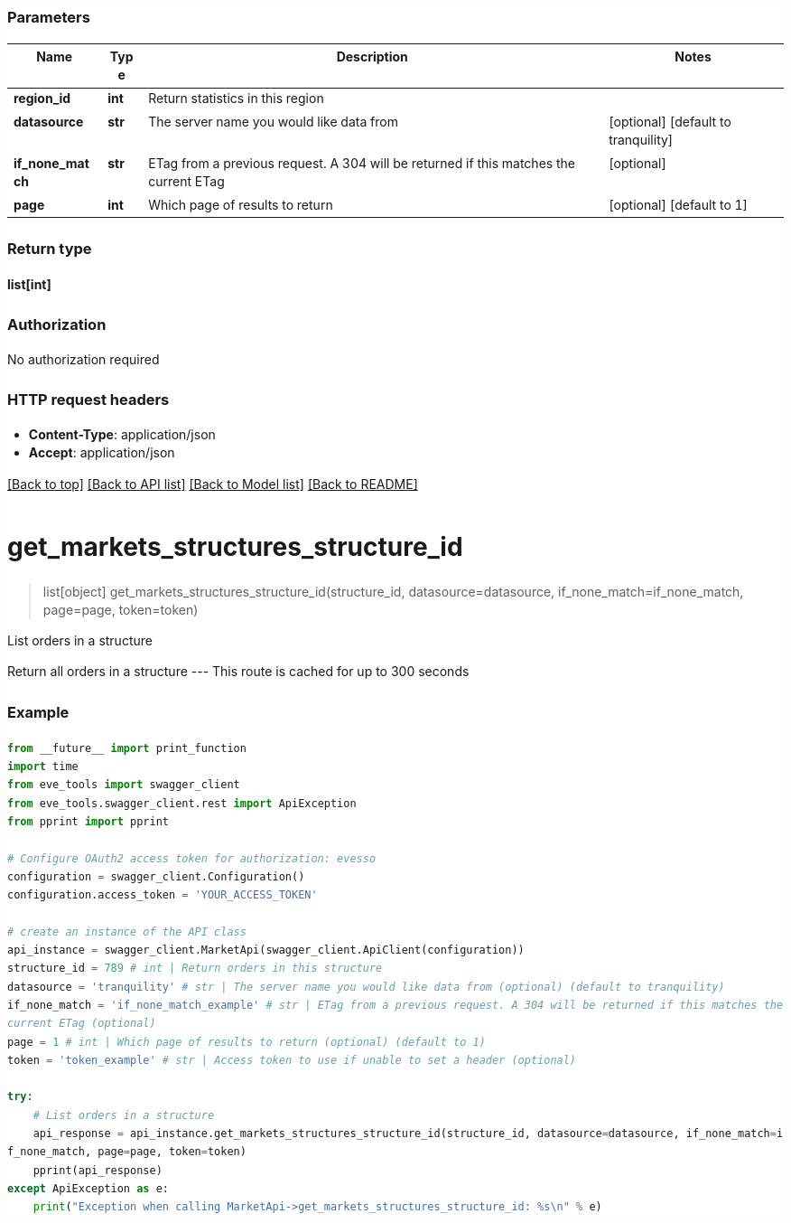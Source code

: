 ### Parameters

Name | Type | Description  | Notes
------------- | ------------- | ------------- | -------------
 **region_id** | **int**| Return statistics in this region | 
 **datasource** | **str**| The server name you would like data from | [optional] [default to tranquility]
 **if_none_match** | **str**| ETag from a previous request. A 304 will be returned if this matches the current ETag | [optional] 
 **page** | **int**| Which page of results to return | [optional] [default to 1]

### Return type

**list[int]**

### Authorization

No authorization required

### HTTP request headers

 - **Content-Type**: application/json
 - **Accept**: application/json

[[Back to top]](#) [[Back to API list]](../README.md#documentation-for-api-endpoints) [[Back to Model list]](../README.md#documentation-for-models) [[Back to README]](../README.md)

# **get_markets_structures_structure_id**
> list[object] get_markets_structures_structure_id(structure_id, datasource=datasource, if_none_match=if_none_match, page=page, token=token)

List orders in a structure

Return all orders in a structure  ---  This route is cached for up to 300 seconds

### Example
```python
from __future__ import print_function
import time
from eve_tools import swagger_client
from eve_tools.swagger_client.rest import ApiException
from pprint import pprint

# Configure OAuth2 access token for authorization: evesso
configuration = swagger_client.Configuration()
configuration.access_token = 'YOUR_ACCESS_TOKEN'

# create an instance of the API class
api_instance = swagger_client.MarketApi(swagger_client.ApiClient(configuration))
structure_id = 789 # int | Return orders in this structure
datasource = 'tranquility' # str | The server name you would like data from (optional) (default to tranquility)
if_none_match = 'if_none_match_example' # str | ETag from a previous request. A 304 will be returned if this matches the current ETag (optional)
page = 1 # int | Which page of results to return (optional) (default to 1)
token = 'token_example' # str | Access token to use if unable to set a header (optional)

try:
    # List orders in a structure
    api_response = api_instance.get_markets_structures_structure_id(structure_id, datasource=datasource, if_none_match=if_none_match, page=page, token=token)
    pprint(api_response)
except ApiException as e:
    print("Exception when calling MarketApi->get_markets_structures_structure_id: %s\n" % e)
```
